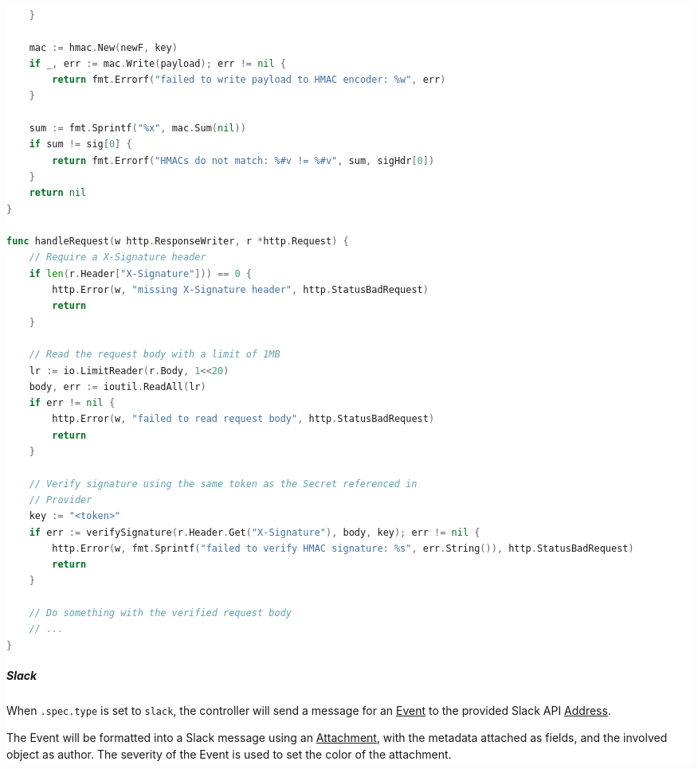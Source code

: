 ```go
	}

	mac := hmac.New(newF, key)
	if _, err := mac.Write(payload); err != nil {
		return fmt.Errorf("failed to write payload to HMAC encoder: %w", err)
	}

	sum := fmt.Sprintf("%x", mac.Sum(nil))
	if sum != sig[0] {
		return fmt.Errorf("HMACs do not match: %#v != %#v", sum, sigHdr[0])
	}
	return nil
}

func handleRequest(w http.ResponseWriter, r *http.Request) {
	// Require a X-Signature header
	if len(r.Header["X-Signature"])) == 0 {
		http.Error(w, "missing X-Signature header", http.StatusBadRequest)
		return
	}

	// Read the request body with a limit of 1MB
	lr := io.LimitReader(r.Body, 1<<20)
	body, err := ioutil.ReadAll(lr)
	if err != nil {
		http.Error(w, "failed to read request body", http.StatusBadRequest)
		return
	}

	// Verify signature using the same token as the Secret referenced in
	// Provider
	key := "<token>"
	if err := verifySignature(r.Header.Get("X-Signature"), body, key); err != nil {
		http.Error(w, fmt.Sprintf("failed to verify HMAC signature: %s", err.String()), http.StatusBadRequest)
		return
	}

	// Do something with the verified request body
	// ...
}
```

##### Slack

When `.spec.type` is set to `slack`, the controller will send a message for an
[Event](events.md#event-structure) to the provided Slack API [Address](#address). 

The Event will be formatted into a Slack message using an [Attachment](https://api.slack.com/reference/messaging/attachments),
with the metadata attached as fields, and the involved object as author.
The severity of the Event is used to set the color of the attachment.


[typical-status-properties]: https://github.com/kubernetes/community/blob/master/contributors/devel/sig-architecture/api-conventions.md#typical-status-properties
[kstatus-spec]: https://github.com/kubernetes-sigs/cli-utils/tree/master/pkg/kstatus